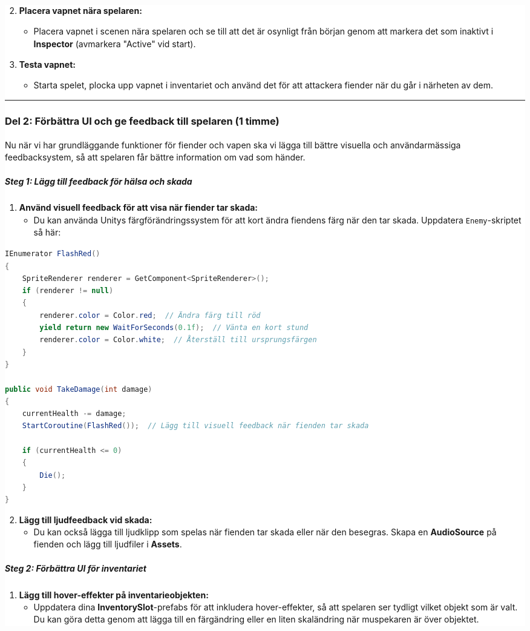 2. **Placera vapnet nära spelaren:**
   - Placera vapnet i scenen nära spelaren och se till att det är osynligt från början genom att markera det som inaktivt i **Inspector** (avmarkera "Active" vid start).

3. **Testa vapnet:**
   - Starta spelet, plocka upp vapnet i inventariet och använd det för att attackera fiender när du går i närheten av dem.

---

### **Del 2: Förbättra UI och ge feedback till spelaren (1 timme)**

Nu när vi har grundläggande funktioner för fiender och vapen ska vi lägga till bättre visuella och användarmässiga feedbacksystem, så att spelaren får bättre information om vad som händer.

##### **Steg 1: Lägg till feedback för hälsa och skada**

1. **Använd visuell feedback för att visa när fiender tar skada:**
   - Du kan använda Unitys färgförändringssystem för att kort ändra fiendens färg när den tar skada. Uppdatera `Enemy`-skriptet så här:

```csharp
IEnumerator FlashRed()
{
    SpriteRenderer renderer = GetComponent<SpriteRenderer>();
    if (renderer != null)
    {
        renderer.color = Color.red;  // Ändra färg till röd
        yield return new WaitForSeconds(0.1f);  // Vänta en kort stund
        renderer.color = Color.white;  // Återställ till ursprungsfärgen
    }
}

public void TakeDamage(int damage)
{
    currentHealth -= damage;
    StartCoroutine(FlashRed());  // Lägg till visuell feedback när fienden tar skada

    if (currentHealth <= 0)
    {
        Die();
    }
}
```

2. **Lägg till ljudfeedback vid skada:**
   - Du kan också lägga till ljudklipp som spelas när fienden tar skada eller när den besegras. Skapa en **AudioSource** på fienden och lägg till ljudfiler i **Assets**.

##### **Steg 2: Förbättra UI för inventariet**

1. **Lägg till hover-effekter på inventarieobjekten:**
   - Uppdatera dina **InventorySlot**-prefabs för att inkludera hover-effekter, så att spelaren ser tydligt vilket objekt som är valt. Du kan göra detta genom att lägga till en färgändring eller en liten skaländring när muspekaren är över objektet.
